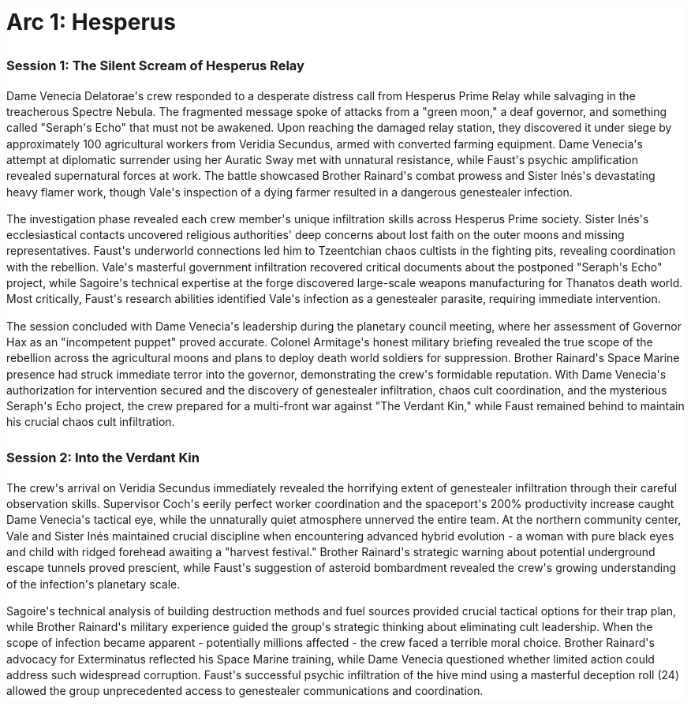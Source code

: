# Arc 1: Hesperus

### **Session 1: The Silent Scream of Hesperus Relay**

Dame Venecia Delatorae's crew responded to a desperate distress call from Hesperus Prime Relay while salvaging in the treacherous Spectre Nebula. The fragmented message spoke of attacks from a "green moon," a deaf governor, and something called "Seraph's Echo" that must not be awakened. Upon reaching the damaged relay station, they discovered it under siege by approximately 100 agricultural workers from Veridia Secundus, armed with converted farming equipment. Dame Venecia's attempt at diplomatic surrender using her Auratic Sway met with unnatural resistance, while Faust's psychic amplification revealed supernatural forces at work. The battle showcased Brother Rainard's combat prowess and Sister Inés's devastating heavy flamer work, though Vale's inspection of a dying farmer resulted in a dangerous genestealer infection.

The investigation phase revealed each crew member's unique infiltration skills across Hesperus Prime society. Sister Inés's ecclesiastical contacts uncovered religious authorities' deep concerns about lost faith on the outer moons and missing representatives. Faust's underworld connections led him to Tzeentchian chaos cultists in the fighting pits, revealing coordination with the rebellion. Vale's masterful government infiltration recovered critical documents about the postponed "Seraph's Echo" project, while Sagoire's technical expertise at the forge discovered large-scale weapons manufacturing for Thanatos death world. Most critically, Faust's research abilities identified Vale's infection as a genestealer parasite, requiring immediate intervention.

The session concluded with Dame Venecia's leadership during the planetary council meeting, where her assessment of Governor Hax as an "incompetent puppet" proved accurate. Colonel Armitage's honest military briefing revealed the true scope of the rebellion across the agricultural moons and plans to deploy death world soldiers for suppression. Brother Rainard's Space Marine presence had struck immediate terror into the governor, demonstrating the crew's formidable reputation. With Dame Venecia's authorization for intervention secured and the discovery of genestealer infiltration, chaos cult coordination, and the mysterious Seraph's Echo project, the crew prepared for a multi-front war against "The Verdant Kin," while Faust remained behind to maintain his crucial chaos cult infiltration.

### **Session 2: Into the Verdant Kin**

The crew's arrival on Veridia Secundus immediately revealed the horrifying extent of genestealer infiltration through their careful observation skills. Supervisor Coch's eerily perfect worker coordination and the spaceport's 200% productivity increase caught Dame Venecia's tactical eye, while the unnaturally quiet atmosphere unnerved the entire team. At the northern community center, Vale and Sister Inés maintained crucial discipline when encountering advanced hybrid evolution - a woman with pure black eyes and child with ridged forehead awaiting a "harvest festival." Brother Rainard's strategic warning about potential underground escape tunnels proved prescient, while Faust's suggestion of asteroid bombardment revealed the crew's growing understanding of the infection's planetary scale.

Sagoire's technical analysis of building destruction methods and fuel sources provided crucial tactical options for their trap plan, while Brother Rainard's military experience guided the group's strategic thinking about eliminating cult leadership. When the scope of infection became apparent - potentially millions affected - the crew faced a terrible moral choice. Brother Rainard's advocacy for Exterminatus reflected his Space Marine training, while Dame Venecia questioned whether limited action could address such widespread corruption. Faust's successful psychic infiltration of the hive mind using a masterful deception roll (24) allowed the group unprecedented access to genestealer communications and coordination.
